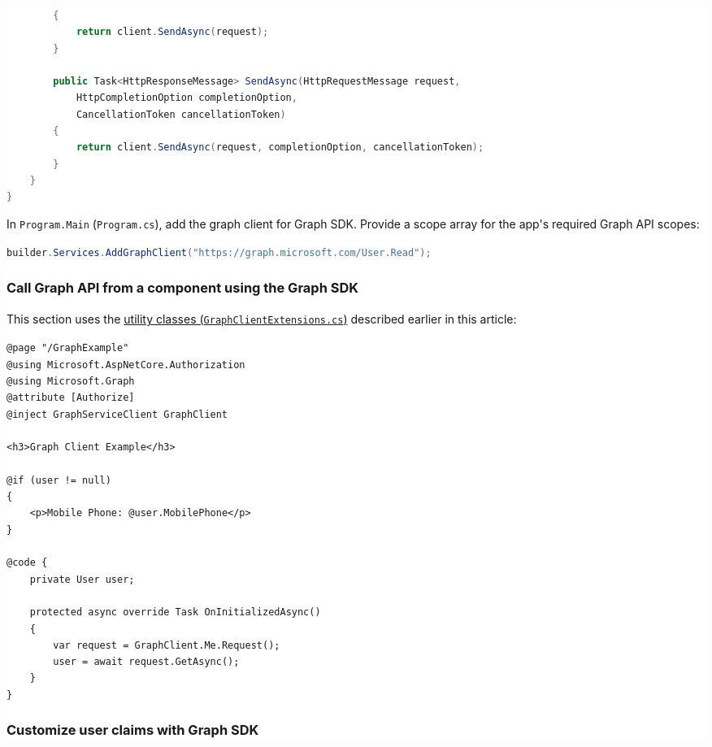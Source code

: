 ```csharp
        {
            return client.SendAsync(request);
        }

        public Task<HttpResponseMessage> SendAsync(HttpRequestMessage request, 
            HttpCompletionOption completionOption, 
            CancellationToken cancellationToken)
        {
            return client.SendAsync(request, completionOption, cancellationToken);
        }
    }
}
```

In `Program.Main` (`Program.cs`), add the graph client for Graph SDK. Provide a scope array for the app's required Graph API scopes:

```csharp
builder.Services.AddGraphClient("https://graph.microsoft.com/User.Read");
```

### Call Graph API from a component using the Graph SDK

This section uses the [utility classes (`GraphClientExtensions.cs`)](#graph-sdk) described earlier in this article:

```razor
@page "/GraphExample"
@using Microsoft.AspNetCore.Authorization
@using Microsoft.Graph
@attribute [Authorize]
@inject GraphServiceClient GraphClient

<h3>Graph Client Example</h3>

@if (user != null)
{
    <p>Mobile Phone: @user.MobilePhone</p>
}

@code {
    private User user;

    protected async override Task OnInitializedAsync()
    {
        var request = GraphClient.Me.Request();
        user = await request.GetAsync();
    }
}
```

### Customize user claims with Graph SDK
